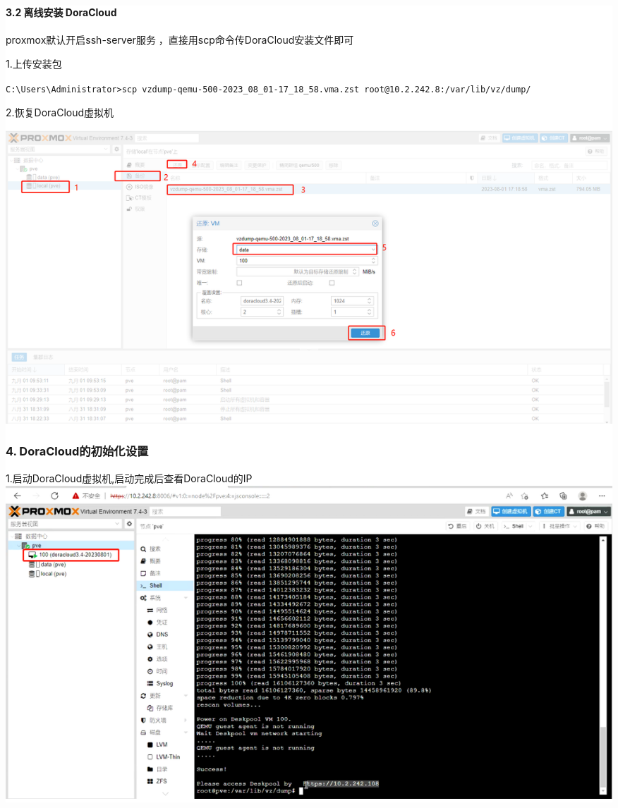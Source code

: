 #### 3.2 离线安装 DoraCloud
proxmox默认开启ssh-server服务 ，直接用scp命令传DoraCloud安装文件即可

1.上传安装包
```
C:\Users\Administrator>scp vzdump-qemu-500-2023_08_01-17_18_58.vma.zst root@10.2.242.8:/var/lib/vz/dump/
```

2.恢复DoraCloud虚拟机

![输入图片说明](images/eclass_3_2.png)

### 4. DoraCloud的初始化设置

1.启动DoraCloud虚拟机,启动完成后查看DoraCloud的IP
![输入图片说明](images/eclass_4_1.png)
